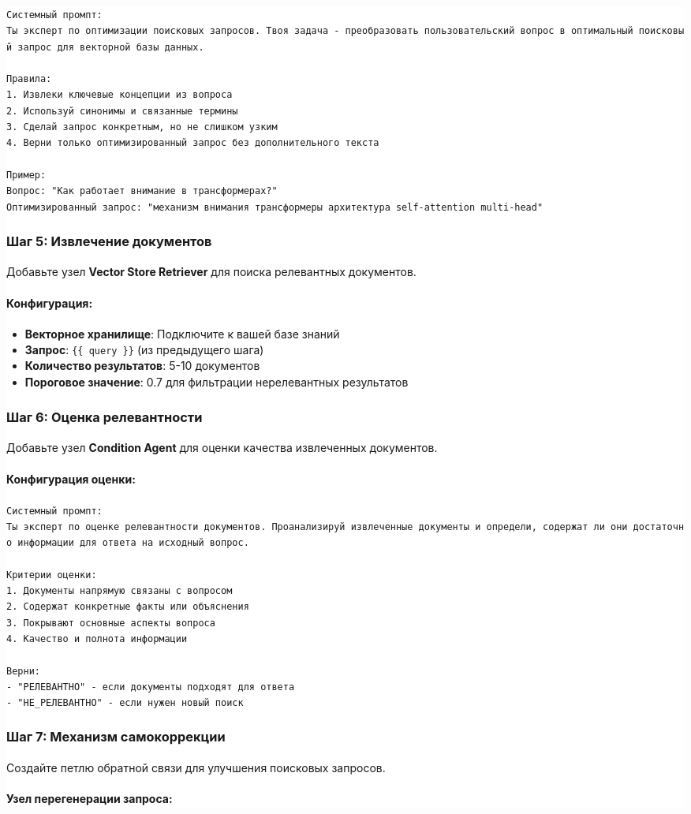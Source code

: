 ```
Системный промпт:
Ты эксперт по оптимизации поисковых запросов. Твоя задача - преобразовать пользовательский вопрос в оптимальный поисковый запрос для векторной базы данных.

Правила:
1. Извлеки ключевые концепции из вопроса
2. Используй синонимы и связанные термины
3. Сделай запрос конкретным, но не слишком узким
4. Верни только оптимизированный запрос без дополнительного текста

Пример:
Вопрос: "Как работает внимание в трансформерах?"
Оптимизированный запрос: "механизм внимания трансформеры архитектура self-attention multi-head"
```

### Шаг 5: Извлечение документов

Добавьте узел **Vector Store Retriever** для поиска релевантных документов.

#### Конфигурация:

* **Векторное хранилище**: Подключите к вашей базе знаний
* **Запрос**: `{{ query }}` (из предыдущего шага)
* **Количество результатов**: 5-10 документов
* **Пороговое значение**: 0.7 для фильтрации нерелевантных результатов

### Шаг 6: Оценка релевантности

Добавьте узел **Condition Agent** для оценки качества извлеченных документов.

#### Конфигурация оценки:

```
Системный промпт:
Ты эксперт по оценке релевантности документов. Проанализируй извлеченные документы и определи, содержат ли они достаточно информации для ответа на исходный вопрос.

Критерии оценки:
1. Документы напрямую связаны с вопросом
2. Содержат конкретные факты или объяснения
3. Покрывают основные аспекты вопроса
4. Качество и полнота информации

Верни:
- "РЕЛЕВАНТНО" - если документы подходят для ответа
- "НЕ_РЕЛЕВАНТНО" - если нужен новый поиск
```

### Шаг 7: Механизм самокоррекции

Создайте петлю обратной связи для улучшения поисковых запросов.

#### Узел перегенерации запроса:
